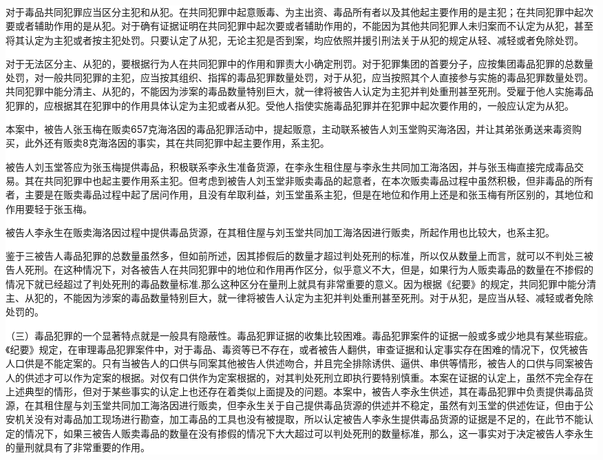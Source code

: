 对于毒品共同犯罪应当区分主犯和从犯。在共同犯罪中起意贩毒、为主出资、毒品所有者以及其他起主要作用的是主犯；在共同犯罪中起次要或者辅助作用的是从犯。对于确有证据证明在共同犯罪中起次要或者辅助作用的，不能因为其他共同犯罪人未归案而不认定为从犯，甚至将其认定为主犯或者按主犯处罚。只要认定了从犯，无论主犯是否到案，均应依照并援引刑法关于从犯的规定从轻、减轻或者免除处罚。

对于无法区分主、从犯的，要根据行为人在共同犯罪中的作用和罪责大小确定刑罚。对于犯罪集团的首要分子，应按集团毒品犯罪的总数量处罚，对一般共同犯罪的主犯，应当按其组织、指挥的毒品犯罪数量处罚，对于从犯，应当按照其个人直接参与实施的毒品犯罪数量处罚。共同犯罪中能分清主、从犯的，不能因为涉案的毒品数量特别巨大，就一律将被告人认定为主犯并判处重刑甚至死刑。受雇于他人实施毒品犯罪的，应根据其在犯罪中的作用具体认定为主犯或者从犯。受他人指使实施毒品犯罪并在犯罪中起次要作用的，一般应认定为从犯。

本案中，被告人张玉梅在贩卖657克海洛因的毒品犯罪活动中，提起贩意，主动联系被告人刘玉堂购买海洛因，并让其弟张勇送来毒资购买，此外还有贩卖8克海洛因的事实，其在共同犯罪中起主要作用，系主犯。

被告人刘玉堂答应为张玉梅提供毒品，积极联系李永生准备货源，在李永生租住屋与李永生共同加工海洛因，并与张玉梅直接完成毒品交易。其在共同犯罪中也起主要作用系主犯。但考虑到被告人刘玉堂非贩卖毒品的起意者，在本次贩卖毒品过程中虽然积极，但非毒品的所有者，主要是在贩卖毒品过程中起了居问作用，且没有牟取利益，刘玉堂虽系主犯，但是在地位和作用上还是和张玉梅有所区别的，其地位和作用要轻于张玉梅。

被告人李永生在贩卖海洛因过程中提供毒品货源，在其租住屋与刘玉堂共同加工海洛因进行贩卖，所起作用也比较大，也系主犯。

鉴于三被告人毒品犯罪的总数量虽然多，但如前所述，因其掺假后的数量才超过判处死刑的标准，所以仅从数量上而言，就可以不判处三被告人死刑。在这种情况下，对各被告人在共同犯罪中的地位和作用再作区分，似乎意义不大，但是，如果行为人贩卖毒品的数量在不掺假的情况下就已经超过了判处死刑的毒品数量标准.那么这种区分在量刑上就具有非常重要的意义。因为根据《纪要》的规定，共同犯罪中能分清主、从犯的，不能因为涉案的毒品数量特别巨大，就一律将被告人认定为主犯并判处重刑甚至死刑。对于从犯，是应当从轻、减轻或者免除处罚的。

（三）毒品犯罪的一个显著特点就是一般具有隐蔽性。毒品犯罪证据的收集比较困难。毒品犯罪案件的证据一般或多或少地具有某些瑕疵。《纪要》规定，在审理毒品犯罪案件中，对于毒品、毒资等已不存在，或者被告人翻供，审查证据和认定事实存在困难的情况下，仅凭被告人口供是不能定案的。只有当被告人的口供与同案其他被告人供述吻合，并且完全排除诱供、逼供、串供等情形，被告人的口供与同案被告人的供述才可以作为定案的根据。对仅有口供作为定案根据的，对其判处死刑立即执行要特别慎重。本案在证据的认定上，虽然不完全存在上述典型的情形，但对于某些事实的认定上也还存在着类似上面提及的问题。本案中，被告人李永生供述，其在毒品犯罪中负责提供毒品货源，在其租住屋与刘玉堂共同加工海洛因进行贩卖，但李永生关于自己提供毒品货源的供述并不稳定，虽然有刘玉堂的供述佐证，但由于公安机关没有对毒品加工现场进行勘查，加工毒品的工具也没有被提取，所以认定被告人李永生提供毒品货源的证据是不足的，在此节不能认定的情况下，如果三被告人贩卖毒品的数量在没有掺假的情况下大大超过可以判处死刑的数量标准，那么，这一事实对于决定被告人李永生的量刑就具有了非常重要的作用。
